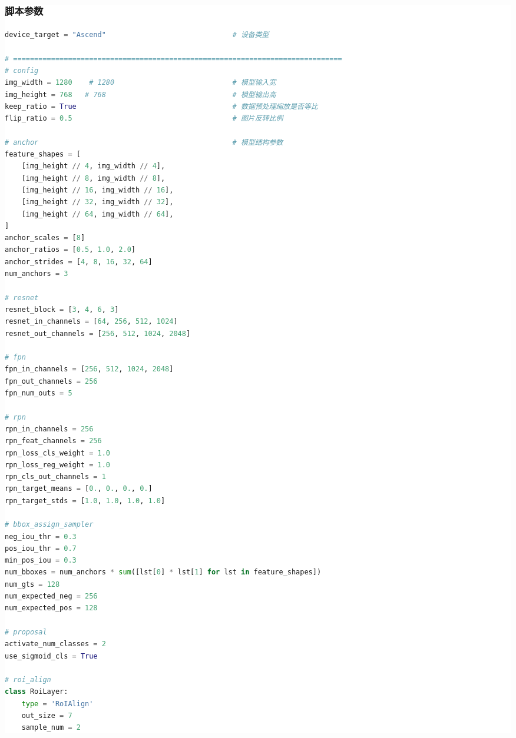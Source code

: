 ### 脚本参数

```python
device_target = "Ascend"                              # 设备类型

# ==============================================================================
# config
img_width = 1280    # 1280                            # 模型输入宽
img_height = 768   # 768                              # 模型输出高
keep_ratio = True                                     # 数据预处理缩放是否等比
flip_ratio = 0.5                                      # 图片反转比例

# anchor                                              # 模型结构参数
feature_shapes = [
    [img_height // 4, img_width // 4],
    [img_height // 8, img_width // 8],
    [img_height // 16, img_width // 16],
    [img_height // 32, img_width // 32],
    [img_height // 64, img_width // 64],
]
anchor_scales = [8]
anchor_ratios = [0.5, 1.0, 2.0]
anchor_strides = [4, 8, 16, 32, 64]
num_anchors = 3

# resnet
resnet_block = [3, 4, 6, 3]
resnet_in_channels = [64, 256, 512, 1024]
resnet_out_channels = [256, 512, 1024, 2048]

# fpn
fpn_in_channels = [256, 512, 1024, 2048]
fpn_out_channels = 256
fpn_num_outs = 5

# rpn
rpn_in_channels = 256
rpn_feat_channels = 256
rpn_loss_cls_weight = 1.0
rpn_loss_reg_weight = 1.0
rpn_cls_out_channels = 1
rpn_target_means = [0., 0., 0., 0.]
rpn_target_stds = [1.0, 1.0, 1.0, 1.0]

# bbox_assign_sampler
neg_iou_thr = 0.3
pos_iou_thr = 0.7
min_pos_iou = 0.3
num_bboxes = num_anchors * sum([lst[0] * lst[1] for lst in feature_shapes])
num_gts = 128
num_expected_neg = 256
num_expected_pos = 128

# proposal
activate_num_classes = 2
use_sigmoid_cls = True

# roi_align
class RoiLayer:
    type = 'RoIAlign'
    out_size = 7
    sample_num = 2

```